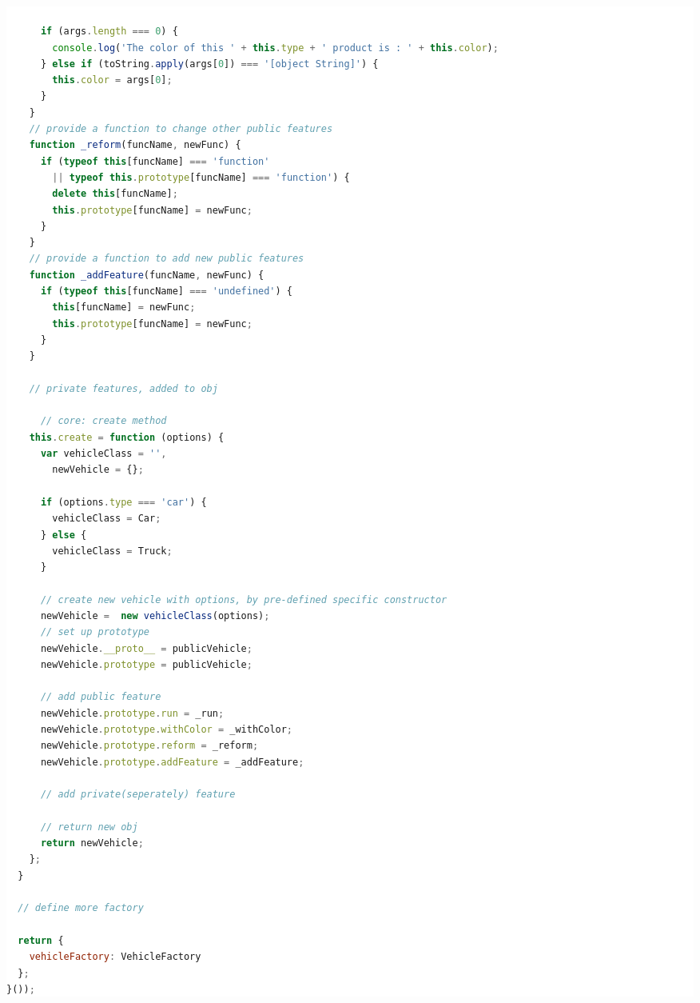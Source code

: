 ```js

      if (args.length === 0) {
        console.log('The color of this ' + this.type + ' product is : ' + this.color);
      } else if (toString.apply(args[0]) === '[object String]') {
        this.color = args[0];
      }
    }
    // provide a function to change other public features
    function _reform(funcName, newFunc) {
      if (typeof this[funcName] === 'function'
        || typeof this.prototype[funcName] === 'function') {
        delete this[funcName];
        this.prototype[funcName] = newFunc;
      }
    }
    // provide a function to add new public features
    function _addFeature(funcName, newFunc) {
      if (typeof this[funcName] === 'undefined') {
        this[funcName] = newFunc;
        this.prototype[funcName] = newFunc;
      }
    }

    // private features, added to obj

      // core: create method
    this.create = function (options) {
      var vehicleClass = '',
        newVehicle = {};

      if (options.type === 'car') {
        vehicleClass = Car;
      } else {
        vehicleClass = Truck;
      }

      // create new vehicle with options, by pre-defined specific constructor
      newVehicle =  new vehicleClass(options);
      // set up prototype
      newVehicle.__proto__ = publicVehicle;
      newVehicle.prototype = publicVehicle;

      // add public feature
      newVehicle.prototype.run = _run;
      newVehicle.prototype.withColor = _withColor;
      newVehicle.prototype.reform = _reform;
      newVehicle.prototype.addFeature = _addFeature;

      // add private(seperately) feature

      // return new obj
      return newVehicle;
    };
  }

  // define more factory

  return {
    vehicleFactory: VehicleFactory
  };
}());
```

